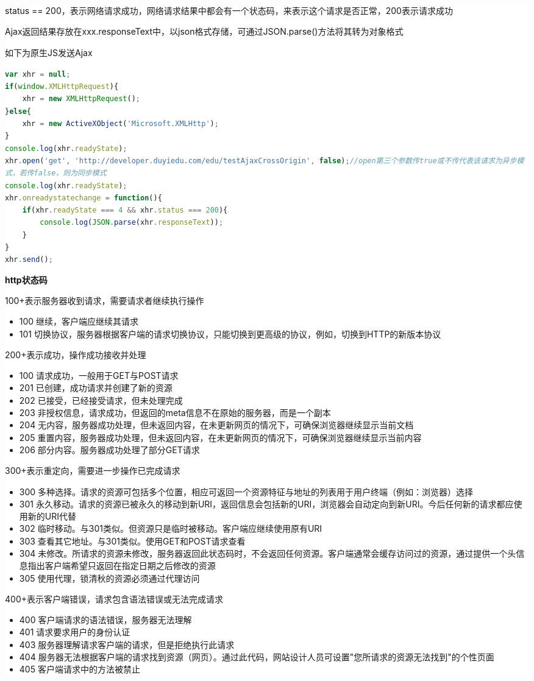 status == 200，表示网络请求成功，网络请求结果中都会有一个状态码，来表示这个请求是否正常，200表示请求成功

Ajax返回结果存放在xxx.responseText中，以json格式存储，可通过JSON.parse()方法将其转为对象格式

如下为原生JS发送Ajax

```javascript
var xhr = null;
if(window.XMLHttpRequest){
    xhr = new XMLHttpRequest();
}else{
    xhr = new ActiveXObject('Microsoft.XMLHttp');
}
console.log(xhr.readyState);
xhr.open('get', 'http://developer.duyiedu.com/edu/testAjaxCrossOrigin', false);//open第三个参数传true或不传代表该请求为异步模式，若传false，则为同步模式
console.log(xhr.readyState);
xhr.onreadystatechange = function(){
    if(xhr.readyState === 4 && xhr.status === 200){
        console.log(JSON.parse(xhr.responseText));
    }
}
xhr.send();
```

**http状态码**

100+表示服务器收到请求，需要请求者继续执行操作

- 100 继续，客户端应继续其请求
- 101 切换协议，服务器根据客户端的请求切换协议，只能切换到更高级的协议，例如，切换到HTTP的新版本协议

200+表示成功，操作成功接收并处理

- 100 请求成功，一般用于GET与POST请求
- 201 已创建，成功请求并创建了新的资源
- 202 已接受，已经接受请求，但未处理完成
- 203 非授权信息，请求成功，但返回的meta信息不在原始的服务器，而是一个副本
- 204 无内容，服务器成功处理，但未返回内容，在未更新网页的情况下，可确保浏览器继续显示当前文档
- 205 重置内容，服务器成功处理，但未返回内容，在未更新网页的情况下，可确保浏览器继续显示当前内容
- 206 部分内容。服务器成功处理了部分GET请求

300+表示重定向，需要进一步操作已完成请求

- 300 多种选择。请求的资源可包括多个位置，相应可返回一个资源特征与地址的列表用于用户终端（例如：浏览器）选择
- 301 永久移动。请求的资源已被永久的移动到新URI，返回信息会包括新的URI，浏览器会自动定向到新URI。今后任何新的请求都应使用新的URI代替
- 302 临时移动。与301类似。但资源只是临时被移动。客户端应继续使用原有URI
- 303 查看其它地址。与301类似。使用GET和POST请求查看
- 304 未修改。所请求的资源未修改，服务器返回此状态码时，不会返回任何资源。客户端通常会缓存访问过的资源，通过提供一个头信息指出客户端希望只返回在指定日期之后修改的资源
- 305 使用代理，锁清秋的资源必须通过代理访问

400+表示客户端错误，请求包含语法错误或无法完成请求

- 400 客户端请求的语法错误，服务器无法理解
- 401 请求要求用户的身份认证
- 403 服务器理解请求客户端的请求，但是拒绝执行此请求
- 404 服务器无法根据客户端的请求找到资源（网页）。通过此代码，网站设计人员可设置"您所请求的资源无法找到"的个性页面
- 405 客户端请求中的方法被禁止
